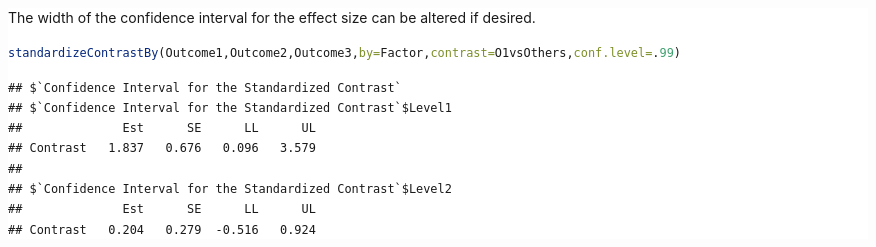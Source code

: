 The width of the confidence interval for the effect size can be altered if desired.


```r
standardizeContrastBy(Outcome1,Outcome2,Outcome3,by=Factor,contrast=O1vsOthers,conf.level=.99)
```

```
## $`Confidence Interval for the Standardized Contrast`
## $`Confidence Interval for the Standardized Contrast`$Level1
##              Est      SE      LL      UL
## Contrast   1.837   0.676   0.096   3.579
## 
## $`Confidence Interval for the Standardized Contrast`$Level2
##              Est      SE      LL      UL
## Contrast   0.204   0.279  -0.516   0.924
```
